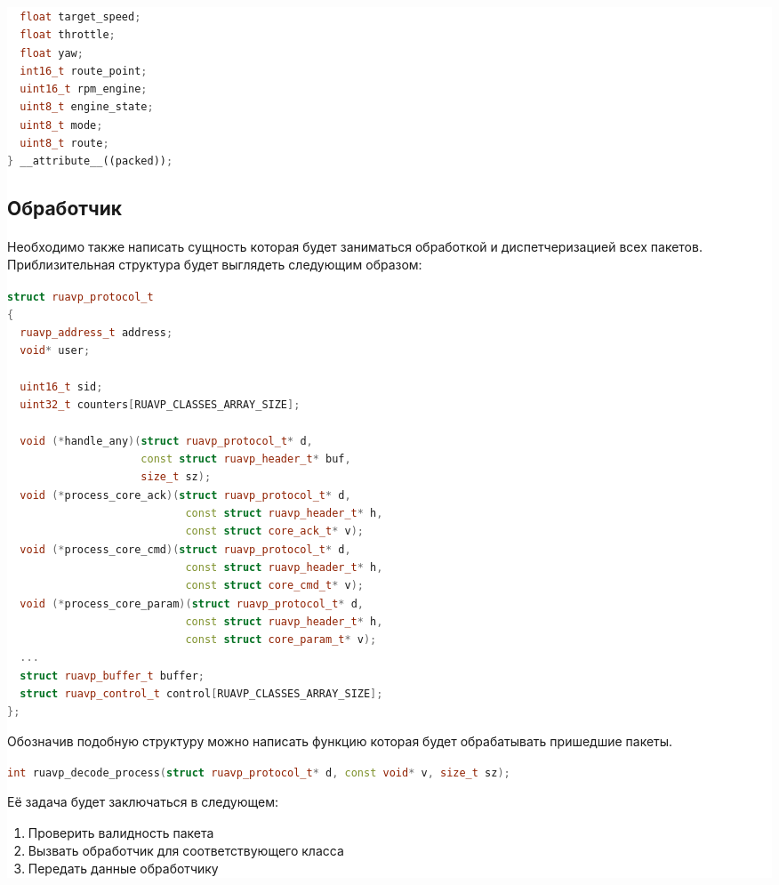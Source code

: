 ```c++
  float target_speed;
  float throttle;
  float yaw;
  int16_t route_point;
  uint16_t rpm_engine;
  uint8_t engine_state;
  uint8_t mode;
  uint8_t route;
} __attribute__((packed));
```

## Обработчик
Необходимо также написать сущность которая будет заниматься обработкой и диспетчеризацией всех пакетов.
Приблизительная структура будет выглядеть следующим образом:
```c++
struct ruavp_protocol_t
{
  ruavp_address_t address;
  void* user;

  uint16_t sid;
  uint32_t counters[RUAVP_CLASSES_ARRAY_SIZE];

  void (*handle_any)(struct ruavp_protocol_t* d, 
                     const struct ruavp_header_t* buf, 
                     size_t sz);
  void (*process_core_ack)(struct ruavp_protocol_t* d, 
                            const struct ruavp_header_t* h,
                            const struct core_ack_t* v);
  void (*process_core_cmd)(struct ruavp_protocol_t* d, 
                            const struct ruavp_header_t* h,
                            const struct core_cmd_t* v);
  void (*process_core_param)(struct ruavp_protocol_t* d, 
                            const struct ruavp_header_t* h,
                            const struct core_param_t* v);
  ...
  struct ruavp_buffer_t buffer;
  struct ruavp_control_t control[RUAVP_CLASSES_ARRAY_SIZE];
};
```

Обозначив подобную структуру можно написать функцию которая будет обрабатывать пришедшие пакеты.
```c++
int ruavp_decode_process(struct ruavp_protocol_t* d, const void* v, size_t sz);
```

Её задача будет заключаться в следующем:
1. Проверить валидность пакета
2. Вызвать обработчик для соответствующего класса
3. Передать данные обработчику
